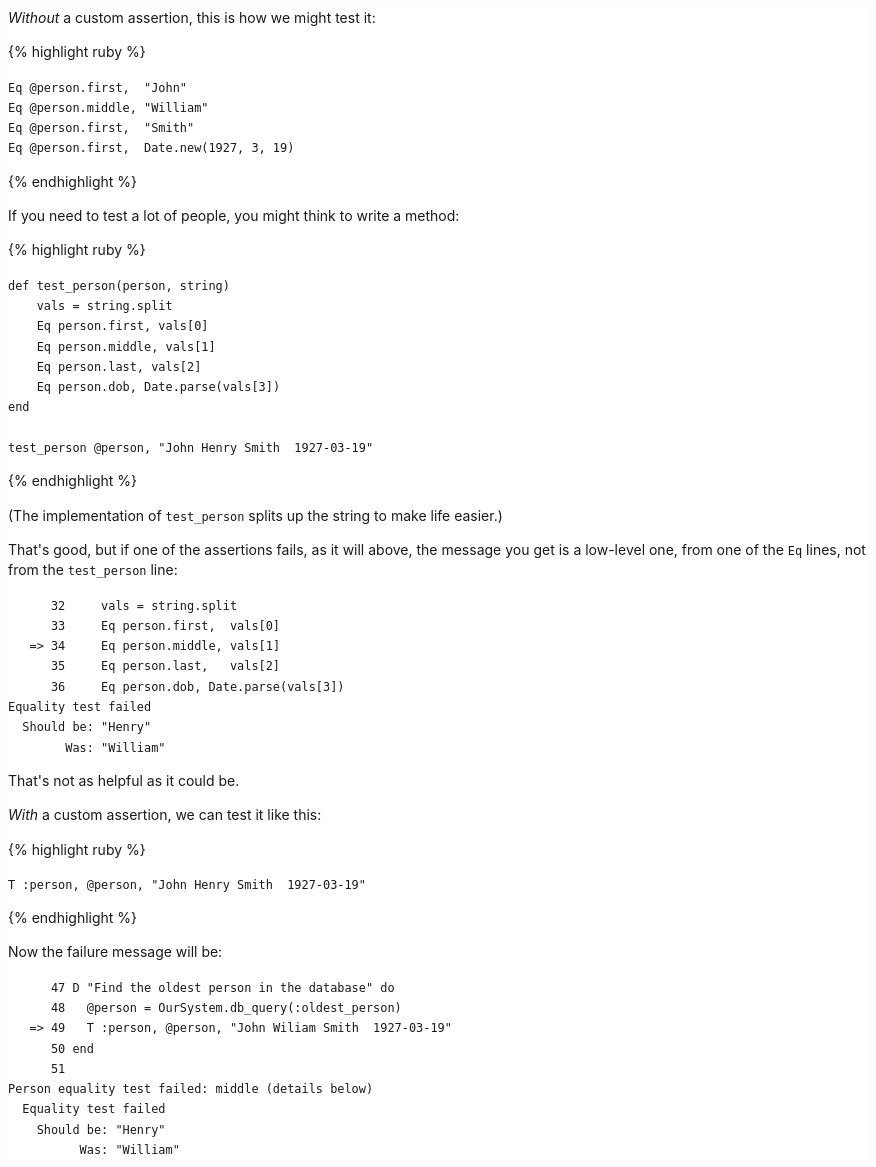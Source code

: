 _Without_ a custom assertion, this is how we might test it:

{% highlight ruby %}

    Eq @person.first,  "John"
    Eq @person.middle, "William"
    Eq @person.first,  "Smith"
    Eq @person.first,  Date.new(1927, 3, 19)

{% endhighlight %}

If you need to test a lot of people, you might think to write a method:

{% highlight ruby %}

    def test_person(person, string)
        vals = string.split
        Eq person.first, vals[0]
        Eq person.middle, vals[1]
        Eq person.last, vals[2]
        Eq person.dob, Date.parse(vals[3])
    end

    test_person @person, "John Henry Smith  1927-03-19"

{% endhighlight %}

(The implementation of `test_person` splits up the string to make life easier.)

That's good, but if one of the assertions fails, as it will above, the message
you get is a low-level one, from one of the `Eq` lines, not from the
`test_person` line:

          32     vals = string.split
          33     Eq person.first,  vals[0]
       => 34     Eq person.middle, vals[1]
          35     Eq person.last,   vals[2]
          36     Eq person.dob, Date.parse(vals[3])
    Equality test failed
      Should be: "Henry"
            Was: "William"

That's not as helpful as it could be.

_With_ a custom assertion, we can test it like this:

{% highlight ruby %}

    T :person, @person, "John Henry Smith  1927-03-19"

{% endhighlight %}

Now the failure message will be:

          47 D "Find the oldest person in the database" do
          48   @person = OurSystem.db_query(:oldest_person)
       => 49   T :person, @person, "John Wiliam Smith  1927-03-19"
          50 end
          51
    Person equality test failed: middle (details below)
      Equality test failed
        Should be: "Henry"
              Was: "William"


[Dfect]: http://snk.tuxfamily.org/lib/dfect/
[home]: http://gsinclair.github.com/attest.html
[code]: http://github.com/gsinclair/attest